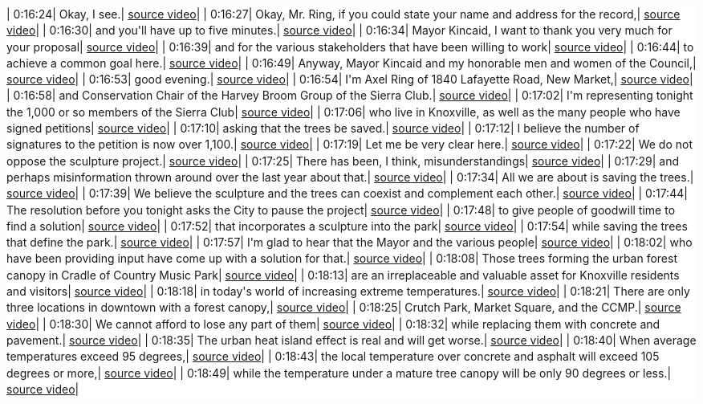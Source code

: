 | 0:16:24| Okay, I see.| [source video](https://archive.org/details/city-council-r-265-220906?start=984)|
| 0:16:27| Okay, Mr. Ring, if you could state your name and address for the record,| [source video](https://archive.org/details/city-council-r-265-220906?start=987)|
| 0:16:30| and you'll have up to five minutes.| [source video](https://archive.org/details/city-council-r-265-220906?start=990)|
| 0:16:34| Mayor Kincaid, I want to thank you very much for your proposal| [source video](https://archive.org/details/city-council-r-265-220906?start=994)|
| 0:16:39| and for the various stakeholders that have been willing to work| [source video](https://archive.org/details/city-council-r-265-220906?start=999)|
| 0:16:44| to achieve a common goal here.| [source video](https://archive.org/details/city-council-r-265-220906?start=1004)|
| 0:16:49| Anyway, Mayor Kincaid and my honorable men and women of the Council,| [source video](https://archive.org/details/city-council-r-265-220906?start=1009)|
| 0:16:53| good evening.| [source video](https://archive.org/details/city-council-r-265-220906?start=1013)|
| 0:16:54| I'm Axel Ring of 1840 Lafayette Road, New Market,| [source video](https://archive.org/details/city-council-r-265-220906?start=1014)|
| 0:16:58| and Conservation Chair of the Harvey Broom Group of the Sierra Club.| [source video](https://archive.org/details/city-council-r-265-220906?start=1018)|
| 0:17:02| I'm representing tonight the 1,000 or so members of the Sierra Club| [source video](https://archive.org/details/city-council-r-265-220906?start=1022)|
| 0:17:06| who live in Knoxville, as well as the many people who have signed petitions| [source video](https://archive.org/details/city-council-r-265-220906?start=1026)|
| 0:17:10| asking that the trees be saved.| [source video](https://archive.org/details/city-council-r-265-220906?start=1030)|
| 0:17:12| I believe the number of signatures to the petition is now over 1,100.| [source video](https://archive.org/details/city-council-r-265-220906?start=1032)|
| 0:17:19| Let me be very clear here.| [source video](https://archive.org/details/city-council-r-265-220906?start=1039)|
| 0:17:22| We do not oppose the sculpture project.| [source video](https://archive.org/details/city-council-r-265-220906?start=1042)|
| 0:17:25| There has been, I think, misunderstandings| [source video](https://archive.org/details/city-council-r-265-220906?start=1045)|
| 0:17:29| and perhaps misinformation thrown around over the last year about that.| [source video](https://archive.org/details/city-council-r-265-220906?start=1049)|
| 0:17:34| All we are about is saving the trees.| [source video](https://archive.org/details/city-council-r-265-220906?start=1054)|
| 0:17:39| We believe the sculpture and the trees can coexist and complement each other.| [source video](https://archive.org/details/city-council-r-265-220906?start=1059)|
| 0:17:44| The resolution before you tonight asks the City to pause the project| [source video](https://archive.org/details/city-council-r-265-220906?start=1064)|
| 0:17:48| to give people of goodwill time to find a solution| [source video](https://archive.org/details/city-council-r-265-220906?start=1068)|
| 0:17:52| that incorporates a sculpture into the park| [source video](https://archive.org/details/city-council-r-265-220906?start=1072)|
| 0:17:54| while saving the trees that define the park.| [source video](https://archive.org/details/city-council-r-265-220906?start=1074)|
| 0:17:57| I'm glad to hear that the Mayor and the various people| [source video](https://archive.org/details/city-council-r-265-220906?start=1077)|
| 0:18:02| who have been providing input have come up with a solution for that.| [source video](https://archive.org/details/city-council-r-265-220906?start=1082)|
| 0:18:08| Those trees forming the urban forest canopy in Cradle of Country Music Park| [source video](https://archive.org/details/city-council-r-265-220906?start=1088)|
| 0:18:13| are an irreplaceable and valuable asset for Knoxville residents and visitors| [source video](https://archive.org/details/city-council-r-265-220906?start=1093)|
| 0:18:18| in today's world of increasing extreme temperatures.| [source video](https://archive.org/details/city-council-r-265-220906?start=1098)|
| 0:18:21| There are only three locations in downtown with a forest canopy,| [source video](https://archive.org/details/city-council-r-265-220906?start=1101)|
| 0:18:25| Crutch Park, Market Square, and the CCMP.| [source video](https://archive.org/details/city-council-r-265-220906?start=1105)|
| 0:18:30| We cannot afford to lose any part of them| [source video](https://archive.org/details/city-council-r-265-220906?start=1110)|
| 0:18:32| while replacing them with concrete and pavement.| [source video](https://archive.org/details/city-council-r-265-220906?start=1112)|
| 0:18:35| The urban heat island effect is real and will get worse.| [source video](https://archive.org/details/city-council-r-265-220906?start=1115)|
| 0:18:40| When average temperatures exceed 95 degrees,| [source video](https://archive.org/details/city-council-r-265-220906?start=1120)|
| 0:18:43| the local temperature over concrete and asphalt will exceed 105 degrees or more,| [source video](https://archive.org/details/city-council-r-265-220906?start=1123)|
| 0:18:49| while the temperature under a mature tree canopy will be only 90 degrees or less.| [source video](https://archive.org/details/city-council-r-265-220906?start=1129)|